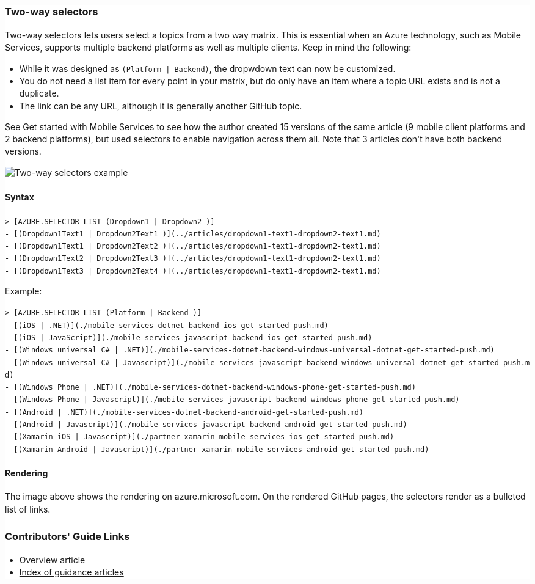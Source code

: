 ### <a id="two-way-selectors"></a>Two-way selectors
Two-way selectors lets users select a topics from a two way matrix. This is essential when an Azure technology, such as Mobile Services, supports multiple backend platforms as well as multiple clients. Keep in mind the following:

* While it was designed as `(Platform | Backend)`, the dropwdown text can now be customized.
* You do not need a list item for every point in your matrix, but do only have an item where a topic URL exists and is not a duplicate.
* The link can be any URL, although it is generally another GitHub topic.

See [Get started with Mobile Services](http://azure.microsoft.com/documentation/articles/mobile-services-ios-get-started/) to see how the author created 15 versions of the same article (9 mobile client platforms and 2 backend platforms), but used selectors to enable navigation across them all. Note that 3 articles don't have both backend versions.

![Two-way selectors example](./media/custom-markdown-extensions/selector-list.png)

#### Syntax
    > [AZURE.SELECTOR-LIST (Dropdown1 | Dropdown2 )]
    - [(Dropdown1Text1 | Dropdown2Text1 )](../articles/dropdown1-text1-dropdown2-text1.md)
    - [(Dropdown1Text1 | Dropdown2Text2 )](../articles/dropdown1-text1-dropdown2-text1.md)
    - [(Dropdown1Text2 | Dropdown2Text3 )](../articles/dropdown1-text1-dropdown2-text1.md)
    - [(Dropdown1Text3 | Dropdown2Text4 )](../articles/dropdown1-text1-dropdown2-text1.md)

Example:

    > [AZURE.SELECTOR-LIST (Platform | Backend )]
    - [(iOS | .NET)](./mobile-services-dotnet-backend-ios-get-started-push.md)
    - [(iOS | JavaScript)](./mobile-services-javascript-backend-ios-get-started-push.md)
    - [(Windows universal C# | .NET)](./mobile-services-dotnet-backend-windows-universal-dotnet-get-started-push.md)
    - [(Windows universal C# | Javascript)](./mobile-services-javascript-backend-windows-universal-dotnet-get-started-push.md)
    - [(Windows Phone | .NET)](./mobile-services-dotnet-backend-windows-phone-get-started-push.md)
    - [(Windows Phone | Javascript)](./mobile-services-javascript-backend-windows-phone-get-started-push.md)
    - [(Android | .NET)](./mobile-services-dotnet-backend-android-get-started-push.md)
    - [(Android | Javascript)](./mobile-services-javascript-backend-android-get-started-push.md)
    - [(Xamarin iOS | Javascript)](./partner-xamarin-mobile-services-ios-get-started-push.md)
    - [(Xamarin Android | Javascript)](./partner-xamarin-mobile-services-android-get-started-push.md)

#### Rendering
The image above shows the rendering on azure.microsoft.com. On the rendered GitHub pages, the selectors render as a bulleted list of links.


[Notes and tips]: #notes-and-tips
[Includes]: #includes
[Embedded videos]: #embedded-videos
[Technology and platform selectors]: #technology-and-platform-selectors

### Contributors' Guide Links
* [Overview article](../README.md)
* [Index of guidance articles](contributor-guide-index.md)

